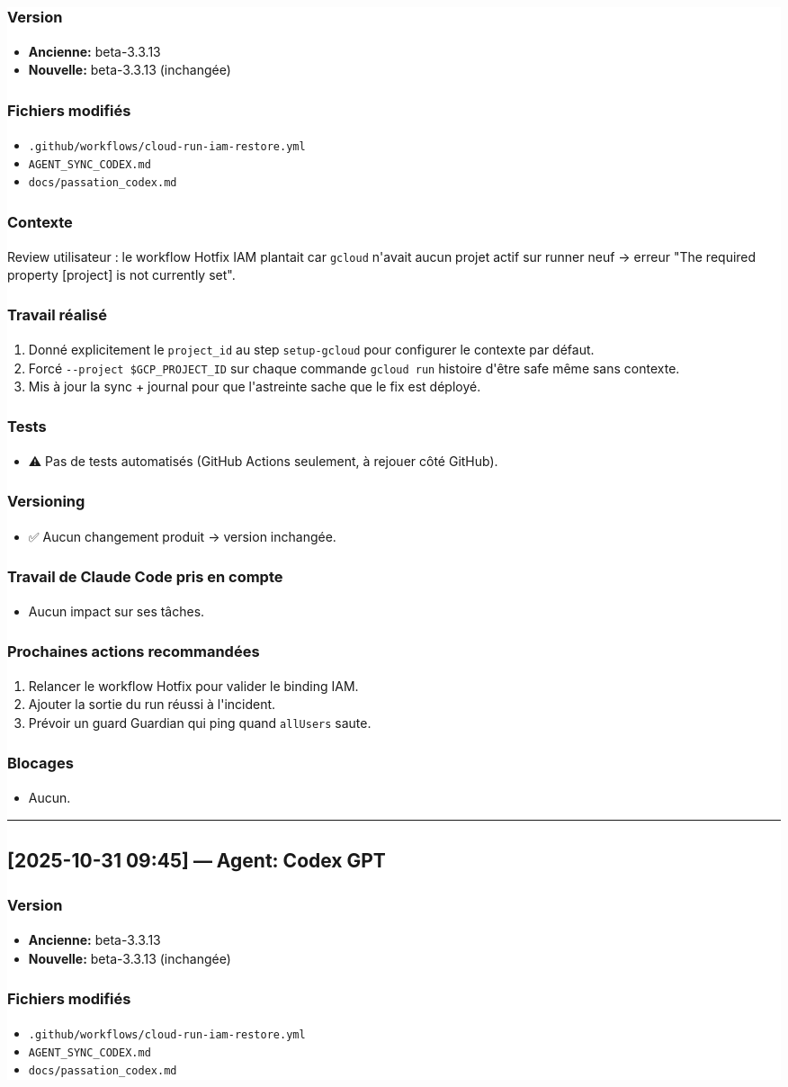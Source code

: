 ### Version
- **Ancienne:** beta-3.3.13
- **Nouvelle:** beta-3.3.13 (inchangée)

### Fichiers modifiés
- `.github/workflows/cloud-run-iam-restore.yml`
- `AGENT_SYNC_CODEX.md`
- `docs/passation_codex.md`

### Contexte
Review utilisateur : le workflow Hotfix IAM plantait car `gcloud` n'avait aucun projet actif sur runner neuf → erreur "The required property [project] is not currently set".

### Travail réalisé
1. Donné explicitement le `project_id` au step `setup-gcloud` pour configurer le contexte par défaut.
2. Forcé `--project $GCP_PROJECT_ID` sur chaque commande `gcloud run` histoire d'être safe même sans contexte.
3. Mis à jour la sync + journal pour que l'astreinte sache que le fix est déployé.

### Tests
- ⚠️ Pas de tests automatisés (GitHub Actions seulement, à rejouer côté GitHub).

### Versioning
- ✅ Aucun changement produit → version inchangée.

### Travail de Claude Code pris en compte
- Aucun impact sur ses tâches.

### Prochaines actions recommandées
1. Relancer le workflow Hotfix pour valider le binding IAM.
2. Ajouter la sortie du run réussi à l'incident.
3. Prévoir un guard Guardian qui ping quand `allUsers` saute.

### Blocages
- Aucun.

---

## [2025-10-31 09:45] — Agent: Codex GPT

### Version
- **Ancienne:** beta-3.3.13
- **Nouvelle:** beta-3.3.13 (inchangée)

### Fichiers modifiés
- `.github/workflows/cloud-run-iam-restore.yml`
- `AGENT_SYNC_CODEX.md`
- `docs/passation_codex.md`
